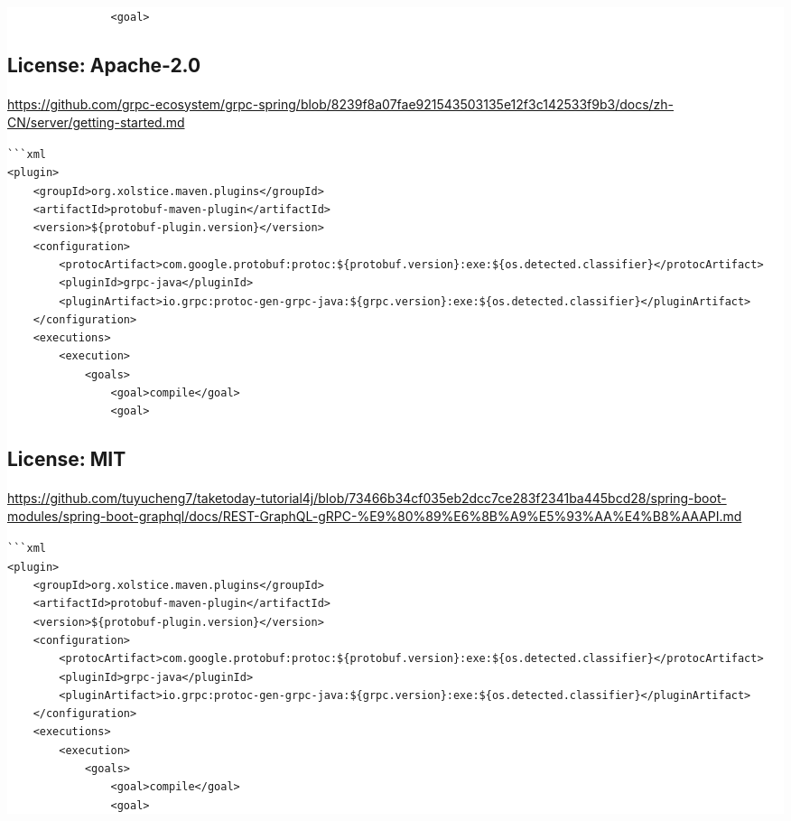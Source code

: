 ```
                <goal>
```


## License: Apache-2.0
https://github.com/grpc-ecosystem/grpc-spring/blob/8239f8a07fae921543503135e12f3c142533f9b3/docs/zh-CN/server/getting-started.md

```
```xml
<plugin>
    <groupId>org.xolstice.maven.plugins</groupId>
    <artifactId>protobuf-maven-plugin</artifactId>
    <version>${protobuf-plugin.version}</version>
    <configuration>
        <protocArtifact>com.google.protobuf:protoc:${protobuf.version}:exe:${os.detected.classifier}</protocArtifact>
        <pluginId>grpc-java</pluginId>
        <pluginArtifact>io.grpc:protoc-gen-grpc-java:${grpc.version}:exe:${os.detected.classifier}</pluginArtifact>
    </configuration>
    <executions>
        <execution>
            <goals>
                <goal>compile</goal>
                <goal>
```


## License: MIT
https://github.com/tuyucheng7/taketoday-tutorial4j/blob/73466b34cf035eb2dcc7ce283f2341ba445bcd28/spring-boot-modules/spring-boot-graphql/docs/REST-GraphQL-gRPC-%E9%80%89%E6%8B%A9%E5%93%AA%E4%B8%AAAPI.md

```
```xml
<plugin>
    <groupId>org.xolstice.maven.plugins</groupId>
    <artifactId>protobuf-maven-plugin</artifactId>
    <version>${protobuf-plugin.version}</version>
    <configuration>
        <protocArtifact>com.google.protobuf:protoc:${protobuf.version}:exe:${os.detected.classifier}</protocArtifact>
        <pluginId>grpc-java</pluginId>
        <pluginArtifact>io.grpc:protoc-gen-grpc-java:${grpc.version}:exe:${os.detected.classifier}</pluginArtifact>
    </configuration>
    <executions>
        <execution>
            <goals>
                <goal>compile</goal>
                <goal>
```
